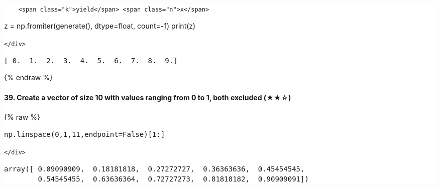         <span class="k">yield</span> <span class="n">x</span>
        
<span class="n">z</span> <span class="o">=</span> <span class="n">np</span><span class="o">.</span><span class="n">fromiter</span><span class="p">(</span><span class="n">generate</span><span class="p">(),</span> <span class="n">dtype</span><span class="o">=</span><span class="nb">float</span><span class="p">,</span> <span class="n">count</span><span class="o">=-</span><span class="mi">1</span><span class="p">)</span>
<span class="nb">print</span><span class="p">(</span><span class="n">z</span><span class="p">)</span>
</pre></div>

    </div>
</div>
</div>

<div class="output_wrapper">
<div class="output">

<div class="output_area">

<div class="output_subarea output_stream output_stdout output_text">
<pre>[ 0.  1.  2.  3.  4.  5.  6.  7.  8.  9.]
</pre>
</div>
</div>

</div>
</div>

</div>
    {% endraw %}

<div class="cell border-box-sizing text_cell rendered"><div class="inner_cell">
<div class="text_cell_render border-box-sizing rendered_html">
<h4 id="39.-Create-a-vector-of-size-10-with-values-ranging-from-0-to-1,-both-excluded-(&#9733;&#9733;&#9734;)">39. Create a vector of size 10 with values ranging from 0 to 1, both excluded (&#9733;&#9733;&#9734;)<a class="anchor-link" href="#39.-Create-a-vector-of-size-10-with-values-ranging-from-0-to-1,-both-excluded-(&#9733;&#9733;&#9734;)"> </a></h4>
</div>
</div>
</div>
    {% raw %}
    
<div class="cell border-box-sizing code_cell rendered">
<div class="input">

<div class="inner_cell">
    <div class="input_area">
<div class=" highlight hl-ipython3"><pre><span></span><span class="n">np</span><span class="o">.</span><span class="n">linspace</span><span class="p">(</span><span class="mi">0</span><span class="p">,</span><span class="mi">1</span><span class="p">,</span><span class="mi">11</span><span class="p">,</span><span class="n">endpoint</span><span class="o">=</span><span class="kc">False</span><span class="p">)[</span><span class="mi">1</span><span class="p">:]</span>
</pre></div>

    </div>
</div>
</div>

<div class="output_wrapper">
<div class="output">

<div class="output_area">



<div class="output_text output_subarea output_execute_result">
<pre>array([ 0.09090909,  0.18181818,  0.27272727,  0.36363636,  0.45454545,
        0.54545455,  0.63636364,  0.72727273,  0.81818182,  0.90909091])</pre>
</div>
